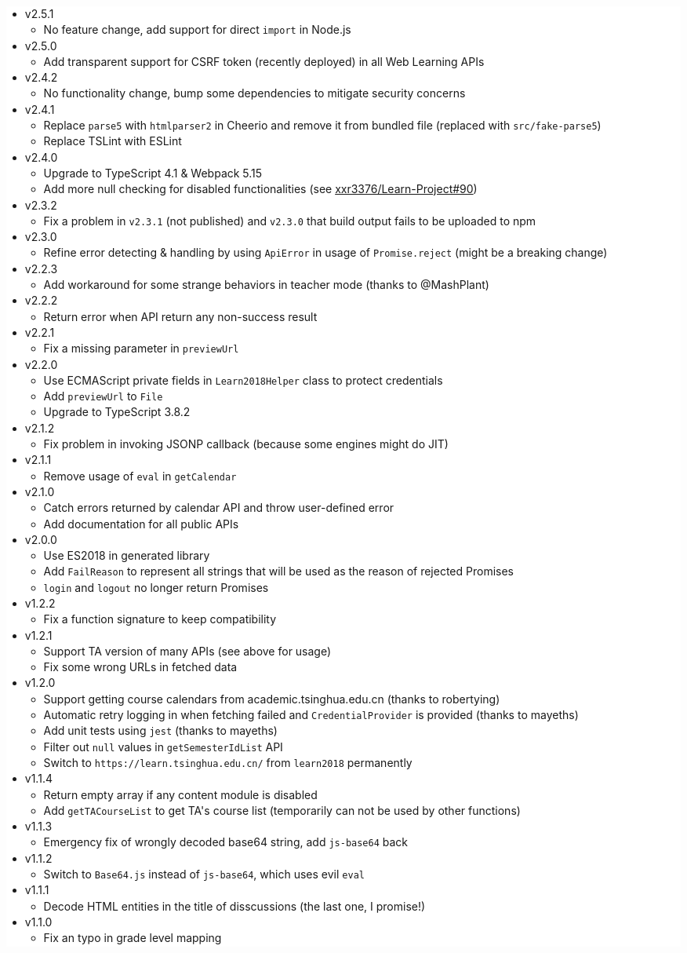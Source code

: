 - v2.5.1
  - No feature change, add support for direct `import` in Node.js
- v2.5.0
  - Add transparent support for CSRF token (recently deployed) in all Web Learning APIs
- v2.4.2
  - No functionality change, bump some dependencies to mitigate security concerns
- v2.4.1
  - Replace `parse5` with `htmlparser2` in Cheerio and remove it from bundled file (replaced with `src/fake-parse5`)
  - Replace TSLint with ESLint
- v2.4.0
  - Upgrade to TypeScript 4.1 & Webpack 5.15
  - Add more null checking for disabled functionalities (see [xxr3376/Learn-Project#90](https://github.com/xxr3376/Learn-Project/issues/90))
- v2.3.2
  - Fix a problem in `v2.3.1` (not published) and `v2.3.0` that build output fails to be uploaded to npm
- v2.3.0
  - Refine error detecting & handling by using `ApiError` in usage of `Promise.reject` (might be a breaking change)
- v2.2.3
  - Add workaround for some strange behaviors in teacher mode (thanks to @MashPlant)
- v2.2.2
  - Return error when API return any non-success result
- v2.2.1
  - Fix a missing parameter in `previewUrl`
- v2.2.0
  - Use ECMAScript private fields in `Learn2018Helper` class to protect credentials
  - Add `previewUrl` to `File`
  - Upgrade to TypeScript 3.8.2
- v2.1.2
  - Fix problem in invoking JSONP callback (because some engines might do JIT)
- v2.1.1
  - Remove usage of `eval` in `getCalendar`
- v2.1.0
  - Catch errors returned by calendar API and throw user-defined error
  - Add documentation for all public APIs
- v2.0.0
  - Use ES2018 in generated library
  - Add `FailReason` to represent all strings that will be used as the reason of rejected Promises
  - `login` and `logout` no longer return Promises
- v1.2.2
  - Fix a function signature to keep compatibility
- v1.2.1
  - Support TA version of many APIs (see above for usage)
  - Fix some wrong URLs in fetched data
- v1.2.0
  - Support getting course calendars from academic.tsinghua.edu.cn (thanks to robertying)
  - Automatic retry logging in when fetching failed and `CredentialProvider` is provided (thanks to mayeths)
  - Add unit tests using `jest` (thanks to mayeths)
  - Filter out `null` values in `getSemesterIdList` API
  - Switch to `https://learn.tsinghua.edu.cn/` from `learn2018` permanently
- v1.1.4
  - Return empty array if any content module is disabled
  - Add `getTACourseList` to get TA's course list (temporarily can not be used by other functions)
- v1.1.3
  - Emergency fix of wrongly decoded base64 string, add `js-base64` back
- v1.1.2
  - Switch to `Base64.js` instead of `js-base64`, which uses evil `eval`
- v1.1.1
  - Decode HTML entities in the title of disscussions (the last one, I promise!)
- v1.1.0
  - Fix an typo in grade level mapping
